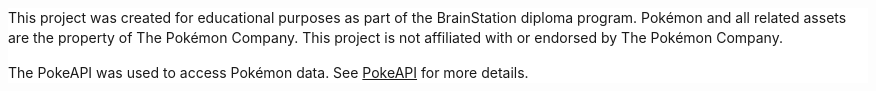This project was created for educational purposes as part of the BrainStation diploma program. Pokémon and all related assets are the property of The Pokémon Company. This project is not affiliated with or endorsed by The Pokémon Company.

The PokeAPI was used to access Pokémon data. See [PokeAPI](https://pokeapi.co/) for more details.
